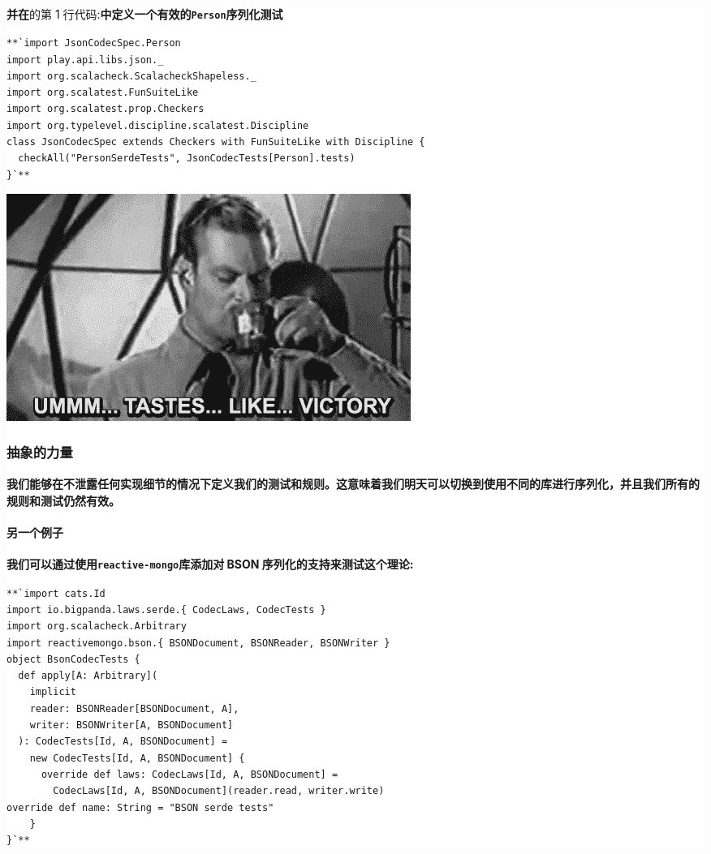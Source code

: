 **并在**的第 1 行代码:**中定义一个有效的`Person`序列化测试**

```
**`import JsonCodecSpec.Person
import play.api.libs.json._
import org.scalacheck.ScalacheckShapeless._
import org.scalatest.FunSuiteLike
import org.scalatest.prop.Checkers
import org.typelevel.discipline.scalatest.Discipline
class JsonCodecSpec extends Checkers with FunSuiteLike with Discipline { 
  checkAll("PersonSerdeTests", JsonCodecTests[Person].tests)
}`**
```

**![imdSWbMKWX8xBSGWLXuMy-iB04TAGBkgqg5l](img/8c782de05a962571dfecf8a3fd0f12d8.png)**

### **抽象的力量**

**我们能够在不泄露任何实现细节的情况下定义我们的测试和规则。这意味着我们明天可以切换到使用不同的库进行序列化，并且我们所有的规则和测试仍然有效。**

#### **另一个例子**

**我们可以通过使用`reactive-mongo`库添加对 BSON 序列化的支持来测试这个理论:**

```
**`import cats.Id
import io.bigpanda.laws.serde.{ CodecLaws, CodecTests }
import org.scalacheck.Arbitrary
import reactivemongo.bson.{ BSONDocument, BSONReader, BSONWriter }
object BsonCodecTests {
  def apply[A: Arbitrary](
    implicit
    reader: BSONReader[BSONDocument, A],
    writer: BSONWriter[A, BSONDocument]
  ): CodecTests[Id, A, BSONDocument] =
    new CodecTests[Id, A, BSONDocument] {
      override def laws: CodecLaws[Id, A, BSONDocument] =
        CodecLaws[Id, A, BSONDocument](reader.read, writer.write)
override def name: String = "BSON serde tests"
    }
}`**
```
